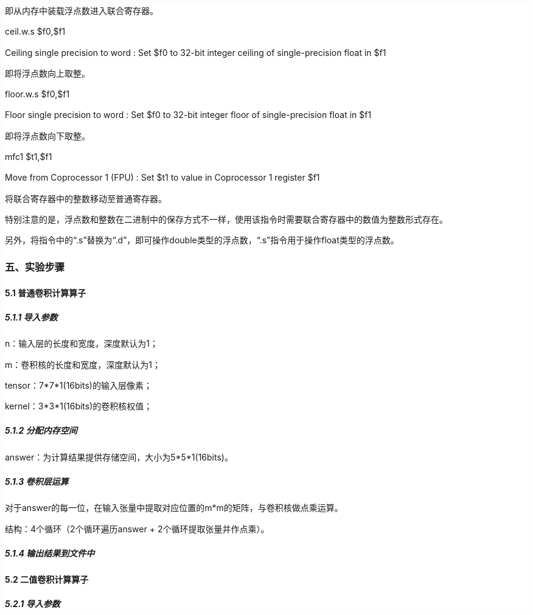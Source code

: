 即从内存中装载浮点数进入联合寄存器。

 

ceil.w.s \$f0,$f1

Ceiling single precision to word : Set \$f0 to 32-bit integer ceiling of single-precision float in $f1

即将浮点数向上取整。

 

floor.w.s \$f0,$f1

Floor single precision to word : Set \$f0 to 32-bit integer floor of single-precision float in $f1

即将浮点数向下取整。

 

mfc1 \$t1,$f1

Move from Coprocessor 1 (FPU) : Set \$t1 to value in Coprocessor 1 register $f1

将联合寄存器中的整数移动至普通寄存器。

特别注意的是，浮点数和整数在二进制中的保存方式不一样，使用该指令时需要联合寄存器中的数值为整数形式存在。

另外，将指令中的“.s”替换为“.d”，即可操作double类型的浮点数，“.s”指令用于操作float类型的浮点数。

 

### 五、实验步骤

#### 5.1 普通卷积计算算子

##### 5.1.1 导入参数

n：输入层的长度和宽度，深度默认为1；

m：卷积核的长度和宽度，深度默认为1；

tensor：7\*7\*1(16bits)的输入层像素；

kernel：3\*3\*1(16bits)的卷积核权值；

##### 5.1.2 分配内存空间

answer：为计算结果提供存储空间，大小为5\*5\*1(16bits)。

##### 5.1.3 卷积层运算

对于answer的每一位，在输入张量中提取对应位置的m\*m的矩阵，与卷积核做点乘运算。

结构：4个循环（2个循环遍历answer + 2个循环提取张量并作点乘）。

##### 5.1.4 输出结果到文件中

 

#### 5.2 二值卷积计算算子

##### 5.2.1 导入参数
